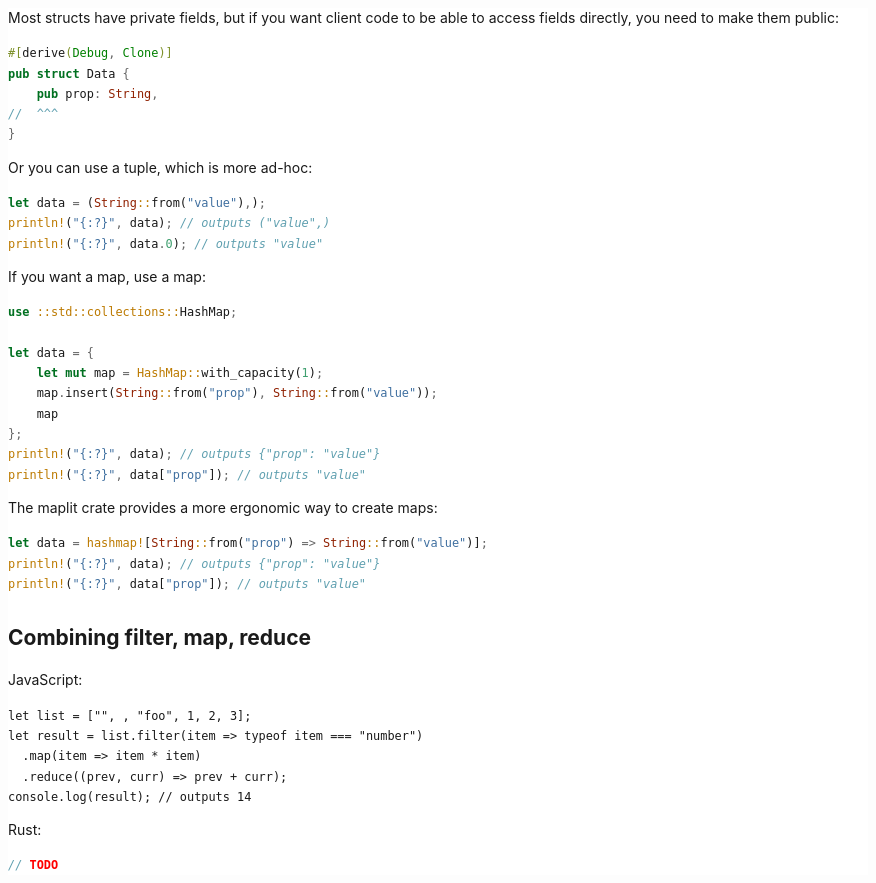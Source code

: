 Most structs have private fields, but if you want client code to be able to access fields directly, you need to make them public:

```rust
#[derive(Debug, Clone)]
pub struct Data {
    pub prop: String,
//  ^^^
}
```

Or you can use a tuple, which is more ad-hoc:

```rust
let data = (String::from("value"),);
println!("{:?}", data); // outputs ("value",)
println!("{:?}", data.0); // outputs "value"
```

If you want a map, use a map:

```rust
use ::std::collections::HashMap;

let data = {
    let mut map = HashMap::with_capacity(1);
    map.insert(String::from("prop"), String::from("value"));
    map
};
println!("{:?}", data); // outputs {"prop": "value"}
println!("{:?}", data["prop"]); // outputs "value"
```

The maplit crate provides a more ergonomic way to create maps:

```rust
let data = hashmap![String::from("prop") => String::from("value")];
println!("{:?}", data); // outputs {"prop": "value"}
println!("{:?}", data["prop"]); // outputs "value"
```

## Combining filter, map, reduce

JavaScript:

```JS
let list = ["", , "foo", 1, 2, 3];
let result = list.filter(item => typeof item === "number")
  .map(item => item * item)
  .reduce((prev, curr) => prev + curr);
console.log(result); // outputs 14
```

Rust:

```rust
// TODO
```
